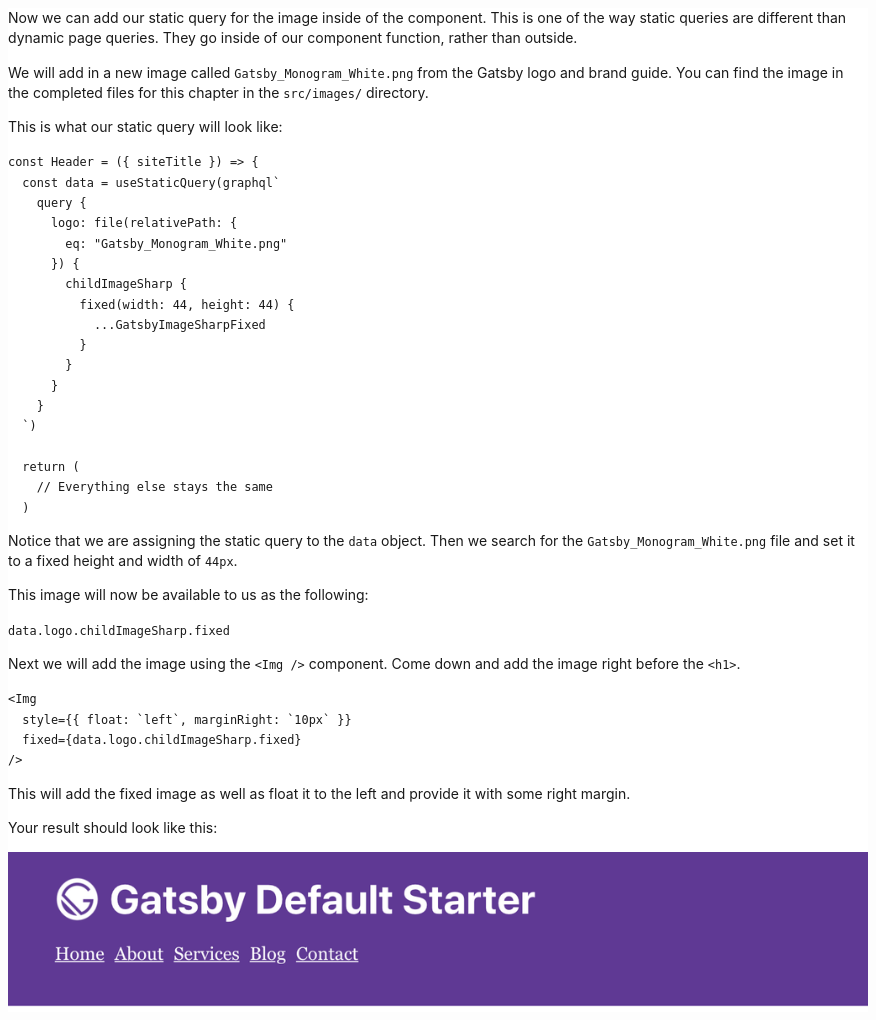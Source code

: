 Now we can add our static query for the image inside of the component.  This is one of the way static queries are different than dynamic page queries.  They go inside of our component function, rather than outside.

We will add in a new image called `Gatsby_Monogram_White.png` from the Gatsby logo and brand guide.  You can find the image in the completed files for this chapter in the `src/images/` directory.

This is what our static query will look like:

```
const Header = ({ siteTitle }) => {
  const data = useStaticQuery(graphql`
    query {
      logo: file(relativePath: { 
        eq: "Gatsby_Monogram_White.png" 
      }) {
        childImageSharp {
          fixed(width: 44, height: 44) {
            ...GatsbyImageSharpFixed
          }
        }
      }
    }
  `)

  return (
    // Everything else stays the same
  )
```

Notice that we are assigning the static query to the `data` object.  Then we search for the `Gatsby_Monogram_White.png` file and set it to a fixed height and width of `44px`.

This image will now be available to us as the following:

```
data.logo.childImageSharp.fixed
```

Next we will add the image using the `<Img />` component.  Come down and add the image right before the `<h1>`.

```
<Img
  style={{ float: `left`, marginRight: `10px` }}
  fixed={data.logo.childImageSharp.fixed}
/>
```

This will add the fixed image as well as float it to the left and provide it with some right margin. 

Your result should look like this:

![The header with the fixed size logo](images/05-static-query.png)
